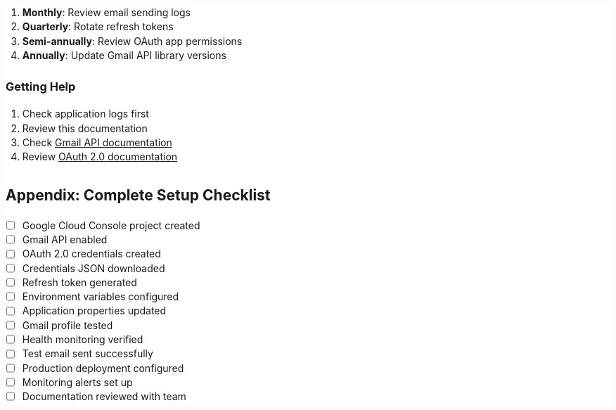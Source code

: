 1. **Monthly**: Review email sending logs
2. **Quarterly**: Rotate refresh tokens
3. **Semi-annually**: Review OAuth app permissions
4. **Annually**: Update Gmail API library versions

### Getting Help

1. Check application logs first
2. Review this documentation
3. Check [Gmail API documentation](https://developers.google.com/gmail/api)
4. Review [OAuth 2.0 documentation](https://developers.google.com/identity/protocols/oauth2)

## Appendix: Complete Setup Checklist

- [ ] Google Cloud Console project created
- [ ] Gmail API enabled
- [ ] OAuth 2.0 credentials created
- [ ] Credentials JSON downloaded
- [ ] Refresh token generated
- [ ] Environment variables configured
- [ ] Application properties updated
- [ ] Gmail profile tested
- [ ] Health monitoring verified
- [ ] Test email sent successfully
- [ ] Production deployment configured
- [ ] Monitoring alerts set up
- [ ] Documentation reviewed with team
